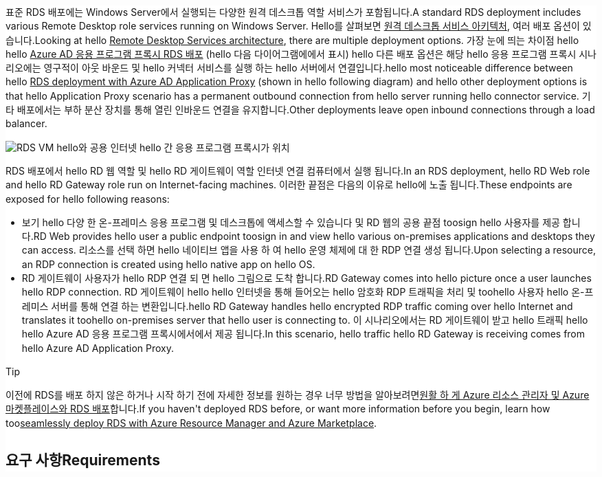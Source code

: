 <span data-ttu-id="56a90-110">표준 RDS 배포에는 Windows Server에서 실행되는 다양한 원격 데스크톱 역할 서비스가 포함됩니다.</span><span class="sxs-lookup"><span data-stu-id="56a90-110">A standard RDS deployment includes various Remote Desktop role services running on Windows Server.</span></span> <span data-ttu-id="56a90-111">Hello를 살펴보면 [원격 데스크톱 서비스 아키텍처](https://technet.microsoft.com/windows-server-docs/compute/remote-desktop-services/desktop-hosting-logical-architecture), 여러 배포 옵션이 있습니다.</span><span class="sxs-lookup"><span data-stu-id="56a90-111">Looking at hello [Remote Desktop Services architecture](https://technet.microsoft.com/windows-server-docs/compute/remote-desktop-services/desktop-hosting-logical-architecture), there are multiple deployment options.</span></span> <span data-ttu-id="56a90-112">가장 눈에 띄는 차이점 hello hello [Azure AD 응용 프로그램 프록시 RDS 배포](https://technet.microsoft.com/windows-server-docs/compute/remote-desktop-services/desktop-hosting-logical-architecture) (hello 다음 다이어그램에에서 표시) hello 다른 배포 옵션은 해당 hello 응용 프로그램 프록시 시나리오에는 영구적이 아웃 바운드 및 hello 커넥터 서비스를 실행 하는 hello 서버에서 연결입니다.</span><span class="sxs-lookup"><span data-stu-id="56a90-112">hello most noticeable difference between hello [RDS deployment with Azure AD Application Proxy](https://technet.microsoft.com/windows-server-docs/compute/remote-desktop-services/desktop-hosting-logical-architecture) (shown in hello following diagram) and hello other deployment options is that hello Application Proxy scenario has a permanent outbound connection from hello server running hello connector service.</span></span> <span data-ttu-id="56a90-113">기타 배포에서는 부하 분산 장치를 통해 열린 인바운드 연결을 유지합니다.</span><span class="sxs-lookup"><span data-stu-id="56a90-113">Other deployments leave open inbound connections through a load balancer.</span></span>

![RDS VM hello와 공용 인터넷 hello 간 응용 프로그램 프록시가 위치](./media/application-proxy-publish-remote-desktop/rds-with-app-proxy.png)

<span data-ttu-id="56a90-115">RDS 배포에서 hello RD 웹 역할 및 hello RD 게이트웨이 역할 인터넷 연결 컴퓨터에서 실행 됩니다.</span><span class="sxs-lookup"><span data-stu-id="56a90-115">In an RDS deployment, hello RD Web role and hello RD Gateway role run on Internet-facing machines.</span></span> <span data-ttu-id="56a90-116">이러한 끝점은 다음의 이유로 hello에 노출 됩니다.</span><span class="sxs-lookup"><span data-stu-id="56a90-116">These endpoints are exposed for hello following reasons:</span></span>
- <span data-ttu-id="56a90-117">보기 hello 다양 한 온-프레미스 응용 프로그램 및 데스크톱에 액세스할 수 있습니다 및 RD 웹의 공용 끝점 toosign hello 사용자를 제공 합니다.</span><span class="sxs-lookup"><span data-stu-id="56a90-117">RD Web provides hello user a public endpoint toosign in and view hello various on-premises applications and desktops they can access.</span></span> <span data-ttu-id="56a90-118">리소스를 선택 하면 hello 네이티브 앱을 사용 하 여 hello 운영 체제에 대 한 RDP 연결 생성 됩니다.</span><span class="sxs-lookup"><span data-stu-id="56a90-118">Upon selecting a resource, an RDP connection is created using hello native app on hello OS.</span></span>
- <span data-ttu-id="56a90-119">RD 게이트웨이 사용자가 hello RDP 연결 되 면 hello 그림으로 도착 합니다.</span><span class="sxs-lookup"><span data-stu-id="56a90-119">RD Gateway comes into hello picture once a user launches hello RDP connection.</span></span> <span data-ttu-id="56a90-120">RD 게이트웨이 hello hello 인터넷을 통해 들어오는 hello 암호화 RDP 트래픽을 처리 및 toohello 사용자 hello 온-프레미스 서버를 통해 연결 하는 변환입니다.</span><span class="sxs-lookup"><span data-stu-id="56a90-120">hello RD Gateway handles hello encrypted RDP traffic coming over hello Internet and translates it toohello on-premises server that hello user is connecting to.</span></span> <span data-ttu-id="56a90-121">이 시나리오에서는 RD 게이트웨이 받고 hello 트래픽 hello hello Azure AD 응용 프로그램 프록시에서에서 제공 됩니다.</span><span class="sxs-lookup"><span data-stu-id="56a90-121">In this scenario, hello traffic hello RD Gateway is receiving comes from hello Azure AD Application Proxy.</span></span>

>[!TIP]
><span data-ttu-id="56a90-122">이전에 RDS를 배포 하지 않은 하거나 시작 하기 전에 자세한 정보를 원하는 경우 너무 방법을 알아보려면[원활 하 게 Azure 리소스 관리자 및 Azure 마켓플레이스와 RDS 배포](https://technet.microsoft.com/windows-server-docs/compute/remote-desktop-services/rds-in-azure)합니다.</span><span class="sxs-lookup"><span data-stu-id="56a90-122">If you haven't deployed RDS before, or want more information before you begin, learn how too[seamlessly deploy RDS with Azure Resource Manager and Azure Marketplace](https://technet.microsoft.com/windows-server-docs/compute/remote-desktop-services/rds-in-azure).</span></span>

## <a name="requirements"></a><span data-ttu-id="56a90-123">요구 사항</span><span class="sxs-lookup"><span data-stu-id="56a90-123">Requirements</span></span>
